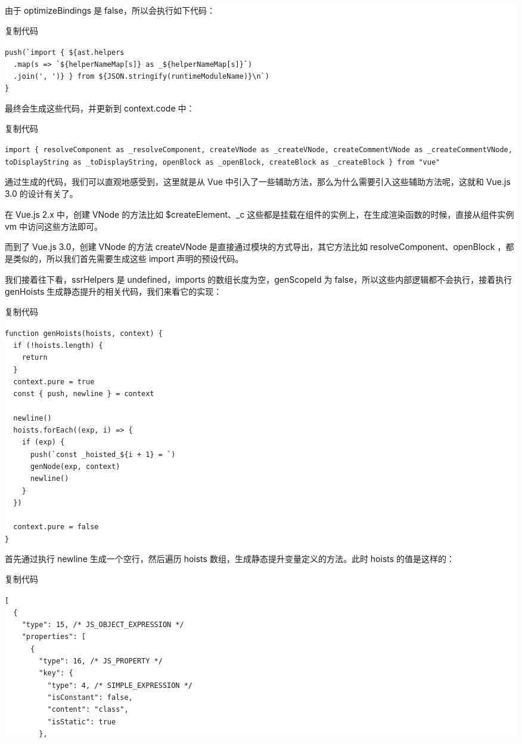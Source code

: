 由于 optimizeBindings 是 false，所以会执行如下代码：

复制代码

```
push(`import { ${ast.helpers
  .map(s => `${helperNameMap[s]} as _${helperNameMap[s]}`)
  .join(', ')} } from ${JSON.stringify(runtimeModuleName)}\n`)
}
```

最终会生成这些代码，并更新到 context.code 中：

复制代码

```
import { resolveComponent as _resolveComponent, createVNode as _createVNode, createCommentVNode as _createCommentVNode, toDisplayString as _toDisplayString, openBlock as _openBlock, createBlock as _createBlock } from "vue"
```

通过生成的代码，我们可以直观地感受到，这里就是从 Vue 中引入了一些辅助方法，那么为什么需要引入这些辅助方法呢，这就和 Vue.js 3.0 的设计有关了。

在 Vue.js 2.x 中，创建 VNode 的方法比如 $createElement、\_c 这些都是挂载在组件的实例上，在生成渲染函数的时候，直接从组件实例 vm 中访问这些方法即可。

而到了 Vue.js 3.0，创建 VNode 的方法 createVNode 是直接通过模块的方式导出，其它方法比如 resolveComponent、openBlock ，都是类似的，所以我们首先需要生成这些 import 声明的预设代码。

我们接着往下看，ssrHelpers 是 undefined，imports 的数组长度为空，genScopeId 为 false，所以这些内部逻辑都不会执行，接着执行 genHoists 生成静态提升的相关代码，我们来看它的实现：

复制代码

```
function genHoists(hoists, context) {
  if (!hoists.length) {
    return
  }
  context.pure = true
  const { push, newline } = context

  newline()
  hoists.forEach((exp, i) => {
    if (exp) {
      push(`const _hoisted_${i + 1} = `)
      genNode(exp, context)
      newline()
    }
  })

  context.pure = false
}
```

首先通过执行 newline 生成一个空行，然后遍历 hoists 数组，生成静态提升变量定义的方法。此时 hoists 的值是这样的：

复制代码

```
[
  {
    "type": 15, /* JS_OBJECT_EXPRESSION */
    "properties": [
      {
        "type": 16, /* JS_PROPERTY */
        "key": {
          "type": 4, /* SIMPLE_EXPRESSION */
          "isConstant": false,
          "content": "class",
          "isStatic": true
        },
```

  [FRAGMENT]: `Fragment`,
  [TELEPORT]: `Teleport`,
  [SUSPENSE]: `Suspense`,
  [KEEP_ALIVE]: `KeepAlive`,
  [BASE_TRANSITION]: `BaseTransition`,
  [OPEN_BLOCK]: `openBlock`,
  [CREATE_BLOCK]: `createBlock`,
  [CREATE_VNODE]: `createVNode`,
  [CREATE_COMMENT]: `createCommentVNode`,
  [CREATE_TEXT]: `createTextVNode`,
  [CREATE_STATIC]: `createStaticVNode`,
  [RESOLVE_COMPONENT]: `resolveComponent`,
  [RESOLVE_DYNAMIC_COMPONENT]: `resolveDynamicComponent`,
  [RESOLVE_DIRECTIVE]: `resolveDirective`,
  [WITH_DIRECTIVES]: `withDirectives`,
  [RENDER_LIST]: `renderList`,
  [RENDER_SLOT]: `renderSlot`,
  [CREATE_SLOTS]: `createSlots`,
  [TO_DISPLAY_STRING]: `toDisplayString`,
  [MERGE_PROPS]: `mergeProps`,
  [TO_HANDLERS]: `toHandlers`,
  [CAMELIZE]: `camelize`,
  [SET_BLOCK_TRACKING]: `setBlockTracking`,
  [PUSH_SCOPE_ID]: `pushScopeId`,
  [POP_SCOPE_ID]: `popScopeId`,
  [WITH_SCOPE_ID]: `withScopeId`,
  [WITH_CTX]: `withCtx`